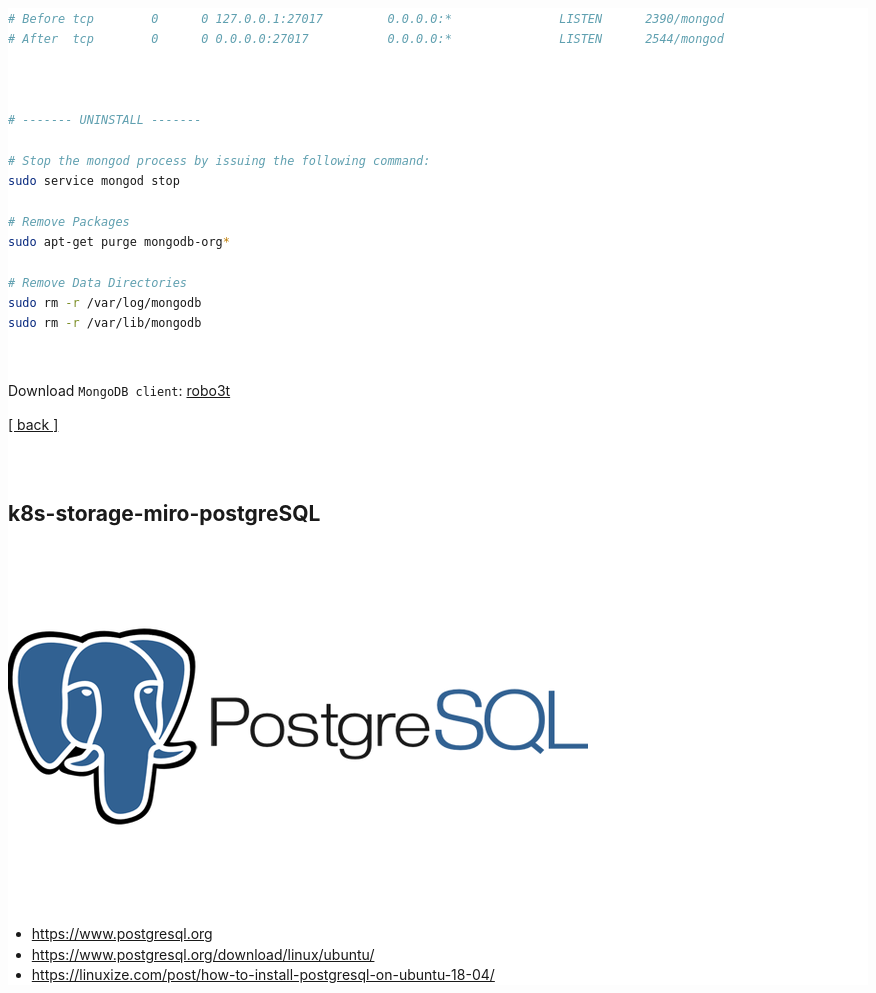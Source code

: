 ```bash
# Before tcp        0      0 127.0.0.1:27017         0.0.0.0:*               LISTEN      2390/mongod
# After  tcp        0      0 0.0.0.0:27017           0.0.0.0:*               LISTEN      2544/mongod



# ------- UNINSTALL -------

# Stop the mongod process by issuing the following command:
sudo service mongod stop

# Remove Packages
sudo apt-get purge mongodb-org*

# Remove Data Directories
sudo rm -r /var/log/mongodb
sudo rm -r /var/lib/mongodb

```

<br>

Download `MongoDB client`: [robo3t](https://robomongo.org/download)

[ [ back ] ](#main)

<br>

## k8s-storage-miro-postgreSQL

![postgreSQL](./img/postgresql.png)

- https://www.postgresql.org
- https://www.postgresql.org/download/linux/ubuntu/
- https://linuxize.com/post/how-to-install-postgresql-on-ubuntu-18-04/
